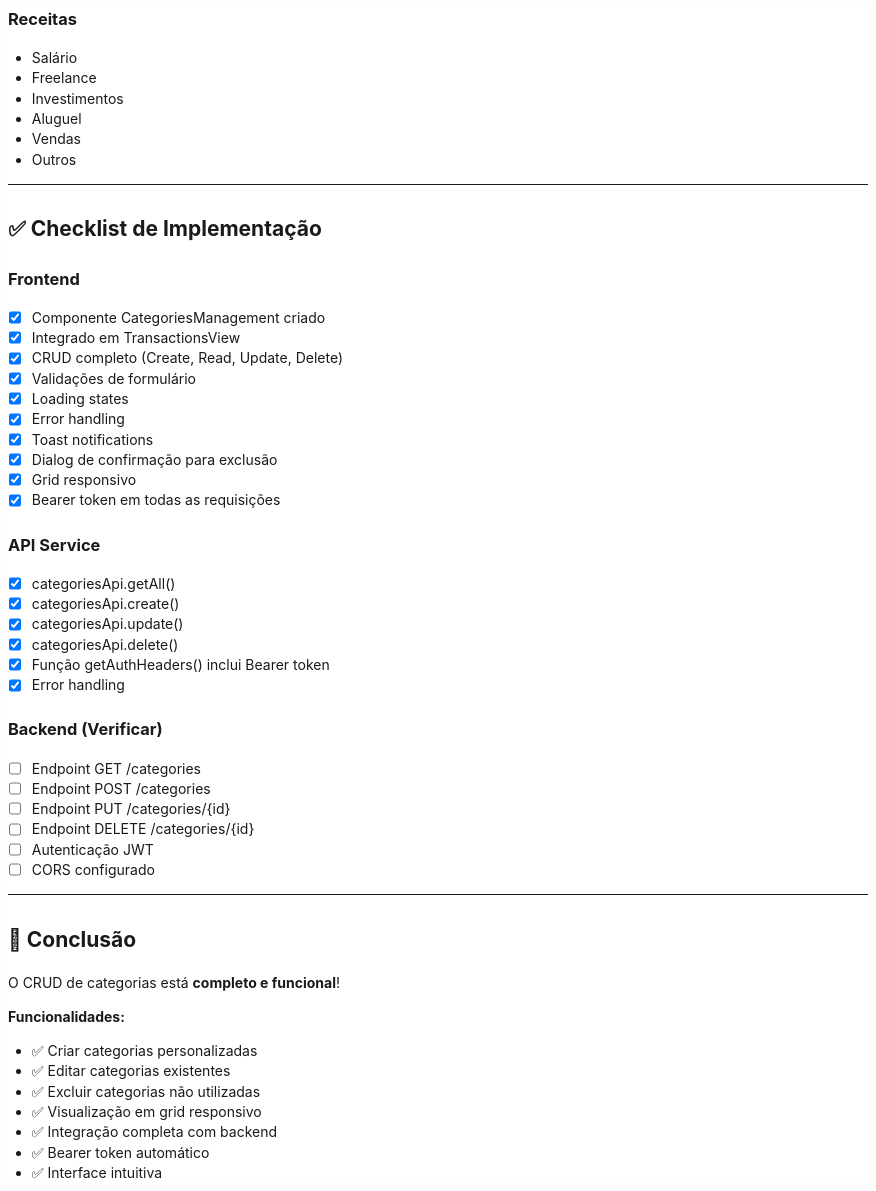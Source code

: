 ### Receitas
- Salário
- Freelance
- Investimentos
- Aluguel
- Vendas
- Outros

---

## ✅ Checklist de Implementação

### Frontend
- [x] Componente CategoriesManagement criado
- [x] Integrado em TransactionsView
- [x] CRUD completo (Create, Read, Update, Delete)
- [x] Validações de formulário
- [x] Loading states
- [x] Error handling
- [x] Toast notifications
- [x] Dialog de confirmação para exclusão
- [x] Grid responsivo
- [x] Bearer token em todas as requisições

### API Service
- [x] categoriesApi.getAll()
- [x] categoriesApi.create()
- [x] categoriesApi.update()
- [x] categoriesApi.delete()
- [x] Função getAuthHeaders() inclui Bearer token
- [x] Error handling

### Backend (Verificar)
- [ ] Endpoint GET /categories
- [ ] Endpoint POST /categories
- [ ] Endpoint PUT /categories/{id}
- [ ] Endpoint DELETE /categories/{id}
- [ ] Autenticação JWT
- [ ] CORS configurado

---

## 🎉 Conclusão

O CRUD de categorias está **completo e funcional**! 

**Funcionalidades:**
- ✅ Criar categorias personalizadas
- ✅ Editar categorias existentes
- ✅ Excluir categorias não utilizadas
- ✅ Visualização em grid responsivo
- ✅ Integração completa com backend
- ✅ Bearer token automático
- ✅ Interface intuitiva
